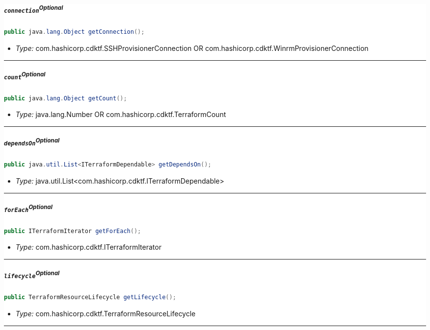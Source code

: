 
##### `connection`<sup>Optional</sup> <a name="connection" id="@cdktf/provider-nomad.sentinelPolicy.SentinelPolicyConfig.property.connection"></a>

```java
public java.lang.Object getConnection();
```

- *Type:* com.hashicorp.cdktf.SSHProvisionerConnection OR com.hashicorp.cdktf.WinrmProvisionerConnection

---

##### `count`<sup>Optional</sup> <a name="count" id="@cdktf/provider-nomad.sentinelPolicy.SentinelPolicyConfig.property.count"></a>

```java
public java.lang.Object getCount();
```

- *Type:* java.lang.Number OR com.hashicorp.cdktf.TerraformCount

---

##### `dependsOn`<sup>Optional</sup> <a name="dependsOn" id="@cdktf/provider-nomad.sentinelPolicy.SentinelPolicyConfig.property.dependsOn"></a>

```java
public java.util.List<ITerraformDependable> getDependsOn();
```

- *Type:* java.util.List<com.hashicorp.cdktf.ITerraformDependable>

---

##### `forEach`<sup>Optional</sup> <a name="forEach" id="@cdktf/provider-nomad.sentinelPolicy.SentinelPolicyConfig.property.forEach"></a>

```java
public ITerraformIterator getForEach();
```

- *Type:* com.hashicorp.cdktf.ITerraformIterator

---

##### `lifecycle`<sup>Optional</sup> <a name="lifecycle" id="@cdktf/provider-nomad.sentinelPolicy.SentinelPolicyConfig.property.lifecycle"></a>

```java
public TerraformResourceLifecycle getLifecycle();
```

- *Type:* com.hashicorp.cdktf.TerraformResourceLifecycle

---